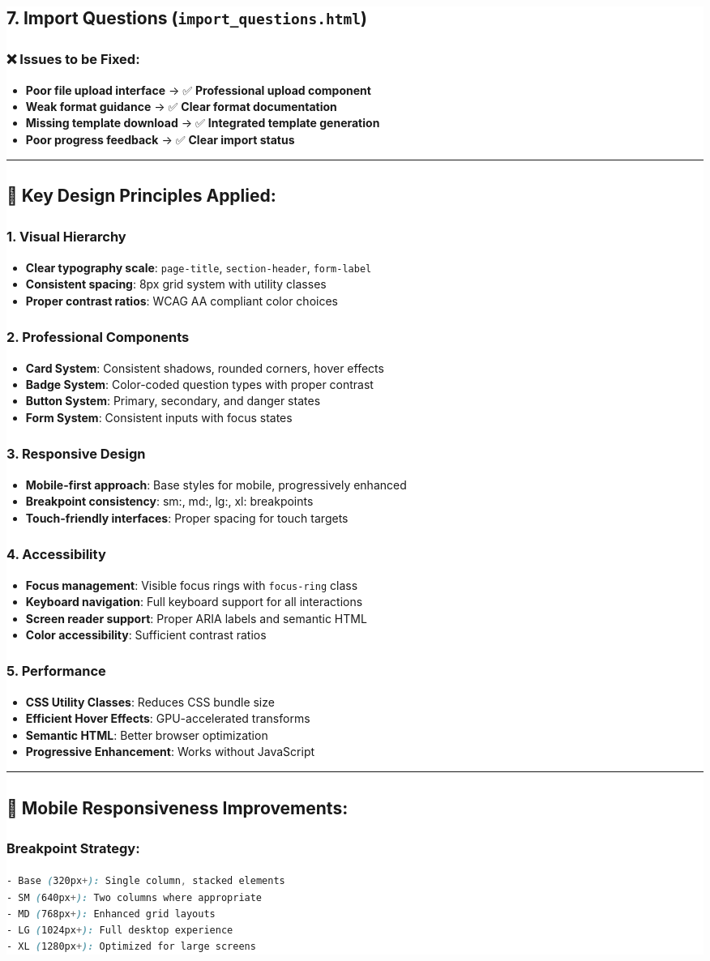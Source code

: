 
## 7. **Import Questions** (`import_questions.html`)

### **❌ Issues to be Fixed:**
- **Poor file upload interface** → ✅ **Professional upload component**
- **Weak format guidance** → ✅ **Clear format documentation**
- **Missing template download** → ✅ **Integrated template generation**
- **Poor progress feedback** → ✅ **Clear import status**

---

## **🎯 Key Design Principles Applied:**

### **1. Visual Hierarchy**
- **Clear typography scale**: `page-title`, `section-header`, `form-label`
- **Consistent spacing**: 8px grid system with utility classes
- **Proper contrast ratios**: WCAG AA compliant color choices

### **2. Professional Components**
- **Card System**: Consistent shadows, rounded corners, hover effects
- **Badge System**: Color-coded question types with proper contrast
- **Button System**: Primary, secondary, and danger states
- **Form System**: Consistent inputs with focus states

### **3. Responsive Design**
- **Mobile-first approach**: Base styles for mobile, progressively enhanced
- **Breakpoint consistency**: sm:, md:, lg:, xl: breakpoints
- **Touch-friendly interfaces**: Proper spacing for touch targets

### **4. Accessibility**
- **Focus management**: Visible focus rings with `focus-ring` class
- **Keyboard navigation**: Full keyboard support for all interactions
- **Screen reader support**: Proper ARIA labels and semantic HTML
- **Color accessibility**: Sufficient contrast ratios

### **5. Performance**
- **CSS Utility Classes**: Reduces CSS bundle size
- **Efficient Hover Effects**: GPU-accelerated transforms
- **Semantic HTML**: Better browser optimization
- **Progressive Enhancement**: Works without JavaScript

---

## **📱 Mobile Responsiveness Improvements:**

### **Breakpoint Strategy:**
```css
- Base (320px+): Single column, stacked elements
- SM (640px+): Two columns where appropriate
- MD (768px+): Enhanced grid layouts
- LG (1024px+): Full desktop experience
- XL (1280px+): Optimized for large screens
```
